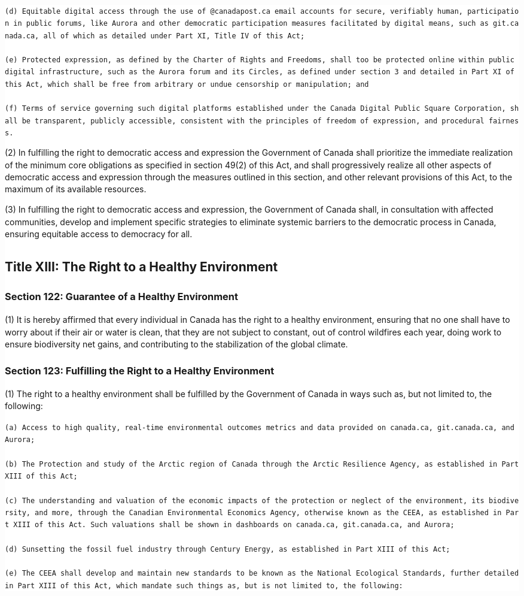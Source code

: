     (d) Equitable digital access through the use of @canadapost.ca email accounts for secure, verifiably human, participation in public forums, like Aurora and other democratic participation measures facilitated by digital means, such as git.canada.ca, all of which as detailed under Part XI, Title IV of this Act;

    (e) Protected expression, as defined by the Charter of Rights and Freedoms, shall too be protected online within public digital infrastructure, such as the Aurora forum and its Circles, as defined under section 3 and detailed in Part XI of this Act, which shall be free from arbitrary or undue censorship or manipulation; and

    (f) Terms of service governing such digital platforms established under the Canada Digital Public Square Corporation, shall be transparent, publicly accessible, consistent with the principles of freedom of expression, and procedural fairness.

(2) In fulfilling the right to democratic access and expression the Government of Canada shall prioritize the immediate realization of the minimum core obligations as specified in section 49(2) of this Act, and shall progressively realize all other aspects of democratic access and expression through the measures outlined in this section, and other relevant provisions of this Act, to the maximum of its available resources.

(3) In fulfilling the right to democratic access and expression, the Government of Canada shall, in consultation with affected communities, develop and implement specific strategies to eliminate systemic barriers to the democratic process in Canada, ensuring equitable access to democracy for all.

## Title XIII: The Right to a Healthy Environment

### Section 122: Guarantee of a Healthy Environment

(1) It is hereby affirmed that every individual in Canada has the right to a healthy environment, ensuring that no one shall have to worry about if their air or water is clean, that they are not subject to constant, out of control wildfires each year, doing work to ensure biodiversity net gains, and contributing to the stabilization of the global climate.

### Section 123: Fulfilling the Right to a Healthy Environment

(1) The right to a healthy environment shall be fulfilled by the Government of Canada in ways such as, but not limited to, the following:

    (a) Access to high quality, real-time environmental outcomes metrics and data provided on canada.ca, git.canada.ca, and Aurora;

    (b) The Protection and study of the Arctic region of Canada through the Arctic Resilience Agency, as established in Part XIII of this Act;

    (c) The understanding and valuation of the economic impacts of the protection or neglect of the environment, its biodiversity, and more, through the Canadian Environmental Economics Agency, otherwise known as the CEEA, as established in Part XIII of this Act. Such valuations shall be shown in dashboards on canada.ca, git.canada.ca, and Aurora;

    (d) Sunsetting the fossil fuel industry through Century Energy, as established in Part XIII of this Act;

    (e) The CEEA shall develop and maintain new standards to be known as the National Ecological Standards, further detailed in Part XIII of this Act, which mandate such things as, but is not limited to, the following:
